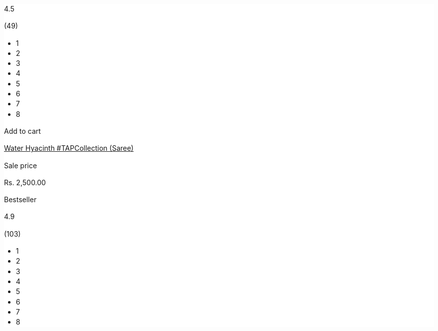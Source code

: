 4.5

(49)

[](/products/water-hyacinth)

[](/products/water-hyacinth)

[](/products/water-hyacinth)

[](/products/water-hyacinth)

[](/products/water-hyacinth)

[](/products/water-hyacinth)

[](/products/water-hyacinth)

[](/products/water-hyacinth)

[](/products/water-hyacinth)

- 1
- 2
- 3
- 4
- 5
- 6
- 7
- 8

Add to cart

[Water Hyacinth #TAPCollection (Saree)](/products/water-hyacinth)

Sale price

Rs. 2,500.00

Bestseller

4.9

(103)

[](/products/sunset-star)

[](/products/sunset-star)

[](/products/sunset-star)

[](/products/sunset-star)

[](/products/sunset-star)

[](/products/sunset-star)

[](/products/sunset-star)

[](/products/sunset-star)

[](/products/sunset-star)

- 1
- 2
- 3
- 4
- 5
- 6
- 7
- 8
